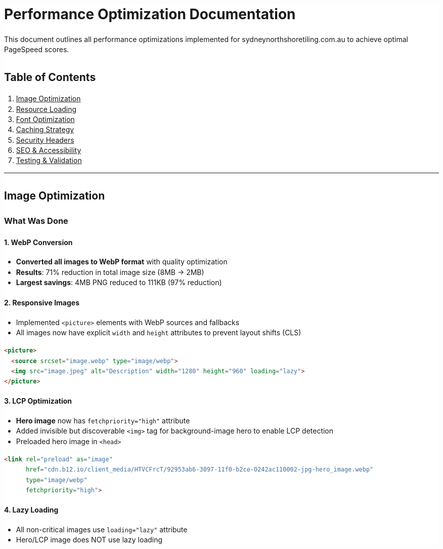 # Performance Optimization Documentation

This document outlines all performance optimizations implemented for sydneynorthshoretiling.com.au to achieve optimal PageSpeed scores.

## Table of Contents
1. [Image Optimization](#image-optimization)
2. [Resource Loading](#resource-loading)
3. [Font Optimization](#font-optimization)
4. [Caching Strategy](#caching-strategy)
5. [Security Headers](#security-headers)
6. [SEO & Accessibility](#seo--accessibility)
7. [Testing & Validation](#testing--validation)

---

## Image Optimization

### What Was Done

#### 1. WebP Conversion
- **Converted all images to WebP format** with quality optimization
- **Results**: 71% reduction in total image size (8MB → 2MB)
- **Largest savings**: 4MB PNG reduced to 111KB (97% reduction)

#### 2. Responsive Images
- Implemented `<picture>` elements with WebP sources and fallbacks
- All images now have explicit `width` and `height` attributes to prevent layout shifts (CLS)

```html
<picture>
  <source srcset="image.webp" type="image/webp">
  <img src="image.jpeg" alt="Description" width="1280" height="960" loading="lazy">
</picture>
```

#### 3. LCP Optimization
- **Hero image** now has `fetchpriority="high"` attribute
- Added invisible but discoverable `<img>` tag for background-image hero to enable LCP detection
- Preloaded hero image in `<head>`

```html
<link rel="preload" as="image" 
      href="cdn.b12.io/client_media/HTVCFrcT/92953ab6-3097-11f0-b2ce-0242ac110002-jpg-hero_image.webp" 
      type="image/webp" 
      fetchpriority="high">
```

#### 4. Lazy Loading
- All non-critical images use `loading="lazy"` attribute
- Hero/LCP image does NOT use lazy loading
